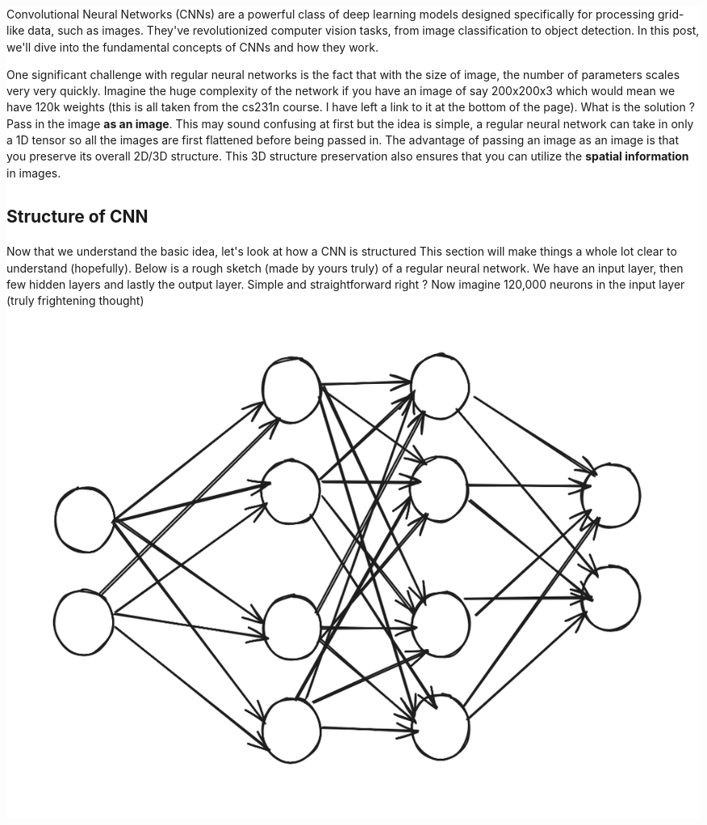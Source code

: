 Convolutional Neural Networks (CNNs) are a powerful class of deep learning models designed specifically for processing grid-like data, such as images. They've revolutionized computer vision tasks, from image classification to object detection. In this post, we'll dive into the fundamental concepts of CNNs and how they work.

One significant challenge with regular neural networks is the fact that with the size of image, the number of parameters scales very very quickly. Imagine the huge complexity of the network if you have an image of say 200x200x3 which would mean we have 120k weights (this is all taken from the cs231n course. I have left a link to it at the bottom of the page). 
What is the solution ? Pass in the image <b>as an image</b>. This may sound confusing at first but the idea is simple, a regular neural network can take in only a 1D tensor so all the images are first flattened before being passed in. The advantage of passing an image as an image is that you preserve its overall 2D/3D structure. This 3D structure preservation also ensures that you can utilize the <b>spatial information</b> in images. 

## Structure of CNN
Now that we understand the basic idea, let's look at how a CNN is structured
This section will make things a whole lot clear to understand (hopefully). 
Below is a rough sketch (made by yours truly) of a regular neural network. We have an input layer, then few hidden layers and lastly the output layer. Simple and straightforward right ? Now imagine 120,000 neurons in the input layer (truly frightening thought)

<img src="images/neural_net_sketch.png" alt="Sketch of a neural network" />
